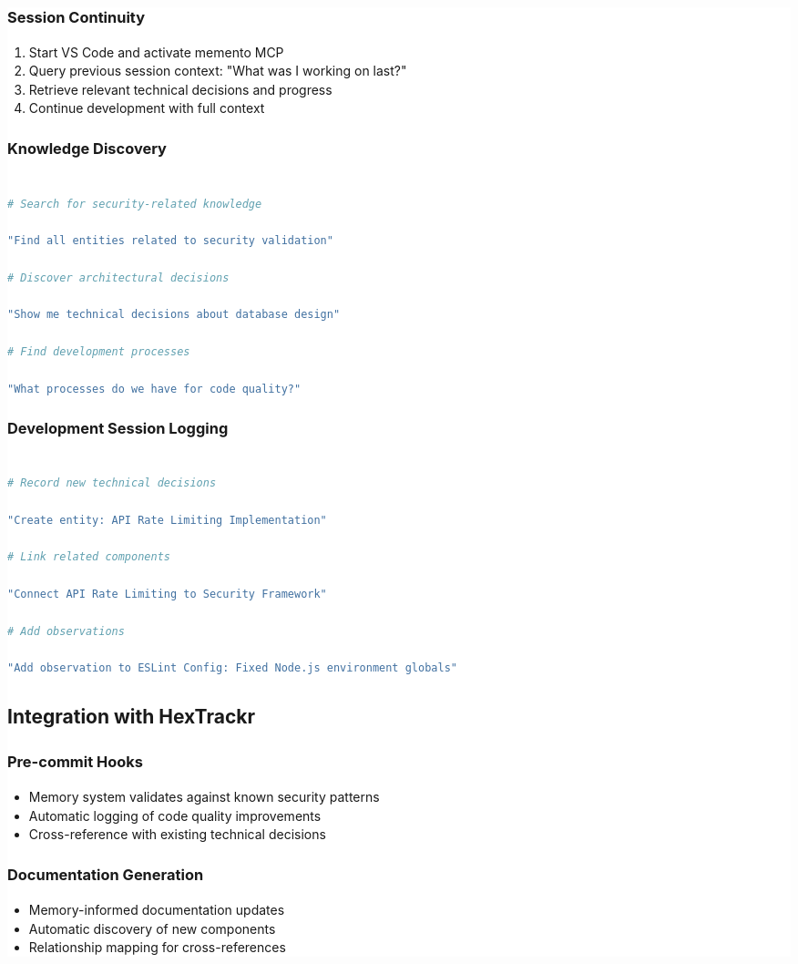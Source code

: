 ### Session Continuity

1. Start VS Code and activate memento MCP
2. Query previous session context: "What was I working on last?"
3. Retrieve relevant technical decisions and progress
4. Continue development with full context

### Knowledge Discovery

```bash

# Search for security-related knowledge

"Find all entities related to security validation"

# Discover architectural decisions

"Show me technical decisions about database design"

# Find development processes

"What processes do we have for code quality?"
```

### Development Session Logging

```bash

# Record new technical decisions

"Create entity: API Rate Limiting Implementation"

# Link related components

"Connect API Rate Limiting to Security Framework"

# Add observations

"Add observation to ESLint Config: Fixed Node.js environment globals"
```

## Integration with HexTrackr

### Pre-commit Hooks

- Memory system validates against known security patterns
- Automatic logging of code quality improvements
- Cross-reference with existing technical decisions

### Documentation Generation

- Memory-informed documentation updates
- Automatic discovery of new components
- Relationship mapping for cross-references
